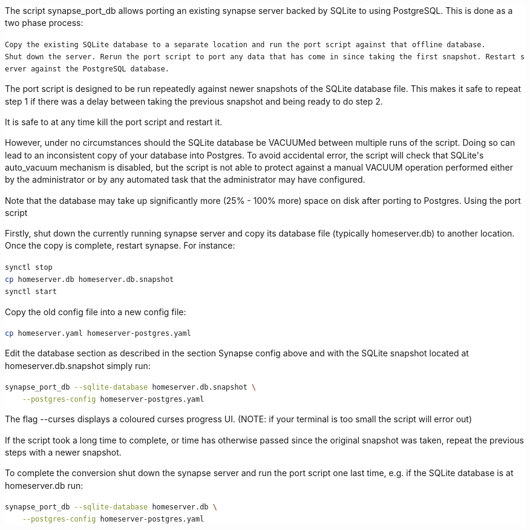 The script synapse_port_db allows porting an existing synapse server backed by SQLite to using PostgreSQL. This is done as a two phase process:

    Copy the existing SQLite database to a separate location and run the port script against that offline database.
    Shut down the server. Rerun the port script to port any data that has come in since taking the first snapshot. Restart server against the PostgreSQL database.

The port script is designed to be run repeatedly against newer snapshots of the SQLite database file. This makes it safe to repeat step 1 if there was a delay between taking the previous snapshot and being ready to do step 2.

It is safe to at any time kill the port script and restart it.

However, under no circumstances should the SQLite database be VACUUMed between multiple runs of the script. Doing so can lead to an inconsistent copy of your database into Postgres. To avoid accidental error, the script will check that SQLite's auto_vacuum mechanism is disabled, but the script is not able to protect against a manual VACUUM operation performed either by the administrator or by any automated task that the administrator may have configured.

Note that the database may take up significantly more (25% - 100% more) space on disk after porting to Postgres.
Using the port script

Firstly, shut down the currently running synapse server and copy its database file (typically homeserver.db) to another location. Once the copy is complete, restart synapse. For instance:

```bash
synctl stop
cp homeserver.db homeserver.db.snapshot
synctl start
```

Copy the old config file into a new config file:

```bash
cp homeserver.yaml homeserver-postgres.yaml
```

Edit the database section as described in the section Synapse config above and with the SQLite snapshot located at homeserver.db.snapshot simply run:

```bash
synapse_port_db --sqlite-database homeserver.db.snapshot \
    --postgres-config homeserver-postgres.yaml
```

The flag --curses displays a coloured curses progress UI. (NOTE: if your terminal is too small the script will error out)

If the script took a long time to complete, or time has otherwise passed since the original snapshot was taken, repeat the previous steps with a newer snapshot.

To complete the conversion shut down the synapse server and run the port script one last time, e.g. if the SQLite database is at homeserver.db run:

```bash
synapse_port_db --sqlite-database homeserver.db \
    --postgres-config homeserver-postgres.yaml
```
